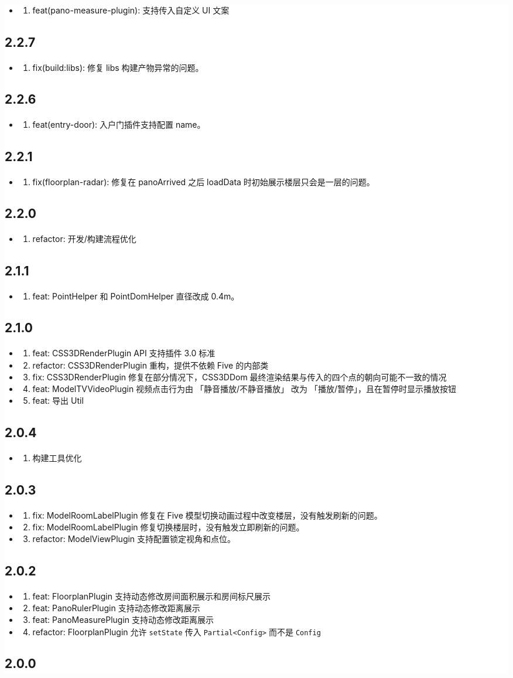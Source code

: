 - 1. feat(pano-measure-plugin): 支持传入自定义 UI 文案

## 2.2.7

- 1. fix(build:libs): 修复 libs 构建产物异常的问题。

## 2.2.6

- 1. feat(entry-door): 入户门插件支持配置 name。

## 2.2.1

- 1. fix(floorplan-radar): 修复在 panoArrived 之后 loadData 时初始展示楼层只会是一层的问题。

## 2.2.0

- 1. refactor: 开发/构建流程优化

## 2.1.1

- 1. feat: PointHelper 和 PointDomHelper 直径改成 0.4m。

## 2.1.0

- 1. feat: CSS3DRenderPlugin API 支持插件 3.0 标准
- 2. refactor: CSS3DRenderPlugin 重构，提供不依赖 Five 的内部类
- 3. fix: CSS3DRenderPlugin 修复在部分情况下，CSS3DDom 最终渲染结果与传入的四个点的朝向可能不一致的情况
- 4. feat: ModelTVVideoPlugin 视频点击行为由 「静音播放/不静音播放」 改为 「播放/暂停」，且在暂停时显示播放按钮
- 5. feat: 导出 Util

## 2.0.4

- 1. 构建工具优化

## 2.0.3

- 1. fix: ModelRoomLabelPlugin 修复在 Five 模型切换动画过程中改变楼层，没有触发刷新的问题。
- 2. fix: ModelRoomLabelPlugin 修复切换楼层时，没有触发立即刷新的问题。
- 3. refactor: ModelViewPlugin 支持配置锁定视角和点位。

## 2.0.2

- 1. feat: FloorplanPlugin 支持动态修改房间面积展示和房间标尺展示
- 2. feat: PanoRulerPlugin 支持动态修改距离展示
- 3. feat: PanoMeasurePlugin 支持动态修改距离展示
- 4. refactor: FloorplanPlugin 允许 `setState` 传入 `Partial<Config>` 而不是 `Config`

## 2.0.0

